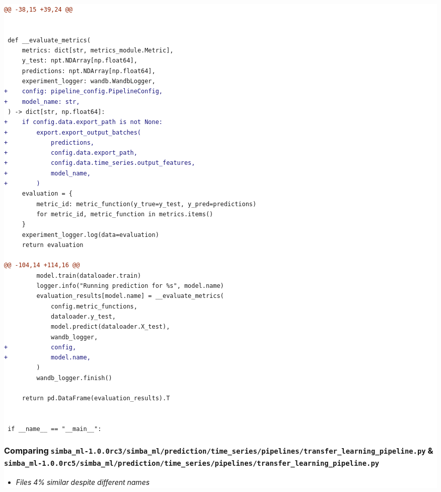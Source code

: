 ```diff
@@ -38,15 +39,24 @@
 
 
 def __evaluate_metrics(
     metrics: dict[str, metrics_module.Metric],
     y_test: npt.NDArray[np.float64],
     predictions: npt.NDArray[np.float64],
     experiment_logger: wandb.WandbLogger,
+    config: pipeline_config.PipelineConfig,
+    model_name: str,
 ) -> dict[str, np.float64]:
+    if config.data.export_path is not None:
+        export.export_output_batches(
+            predictions,
+            config.data.export_path,
+            config.data.time_series.output_features,
+            model_name,
+        )
     evaluation = {
         metric_id: metric_function(y_true=y_test, y_pred=predictions)
         for metric_id, metric_function in metrics.items()
     }
     experiment_logger.log(data=evaluation)
     return evaluation
 
@@ -104,14 +114,16 @@
         model.train(dataloader.train)
         logger.info("Running prediction for %s", model.name)
         evaluation_results[model.name] = __evaluate_metrics(
             config.metric_functions,
             dataloader.y_test,
             model.predict(dataloader.X_test),
             wandb_logger,
+            config,
+            model.name,
         )
         wandb_logger.finish()
 
     return pd.DataFrame(evaluation_results).T
 
 
 if __name__ == "__main__":
```

### Comparing `simba_ml-1.0.0rc3/simba_ml/prediction/time_series/pipelines/transfer_learning_pipeline.py` & `simba_ml-1.0.0rc5/simba_ml/prediction/time_series/pipelines/transfer_learning_pipeline.py`

 * *Files 4% similar despite different names*
